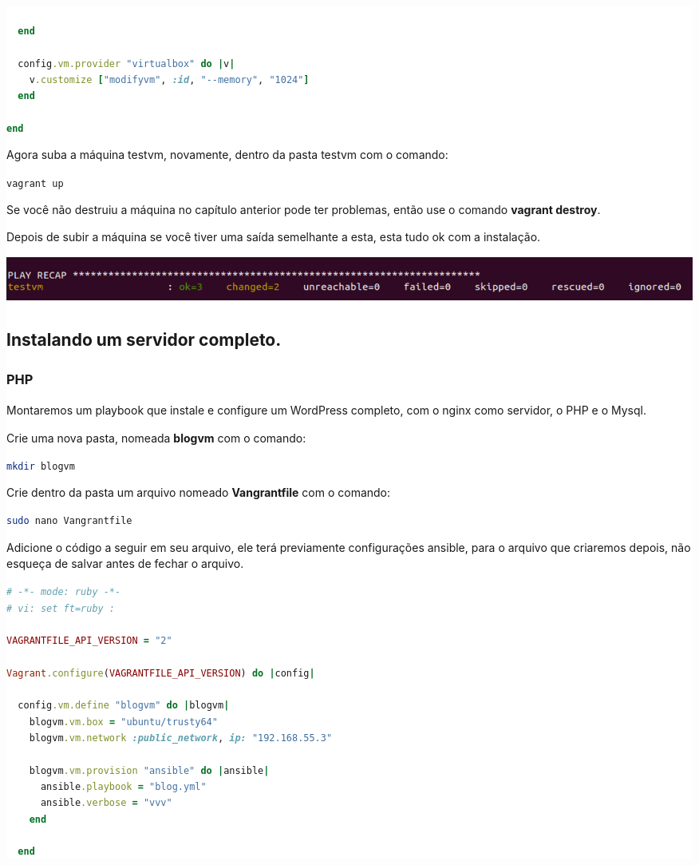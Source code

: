 ```ruby

  end

  config.vm.provider "virtualbox" do |v|
    v.customize ["modifyvm", :id, "--memory", "1024"]
  end

end
```

Agora suba a máquina testvm, novamente, dentro da pasta testvm com o comando:

```bash
vagrant up
```

Se você não destruiu a máquina no capítulo anterior pode ter problemas, então use o comando **vagrant destroy**.

Depois de subir a máquina se você tiver uma saída semelhante a esta, esta tudo ok com a instalação.

![](./imagens/final.png)




## Instalando um servidor completo. 

### PHP


Montaremos um playbook que instale e configure um WordPress completo, com o nginx como servidor, o PHP e o Mysql. 

Crie uma nova pasta, nomeada **blogvm** com o comando:

```bash
mkdir blogvm
```

Crie dentro da pasta um arquivo nomeado **Vangrantfile** com o comando:

```bash 
sudo nano Vangrantfile
```
Adicione o código a seguir em seu arquivo, ele terá previamente configurações ansible, para o arquivo que criaremos depois, não esqueça de salvar antes de fechar o arquivo.

```ruby
# -*- mode: ruby -*-
# vi: set ft=ruby :

VAGRANTFILE_API_VERSION = "2"

Vagrant.configure(VAGRANTFILE_API_VERSION) do |config|

  config.vm.define "blogvm" do |blogvm|
    blogvm.vm.box = "ubuntu/trusty64"
    blogvm.vm.network :public_network, ip: "192.168.55.3"

    blogvm.vm.provision "ansible" do |ansible|
      ansible.playbook = "blog.yml"
      ansible.verbose = "vvv"
    end

  end

```